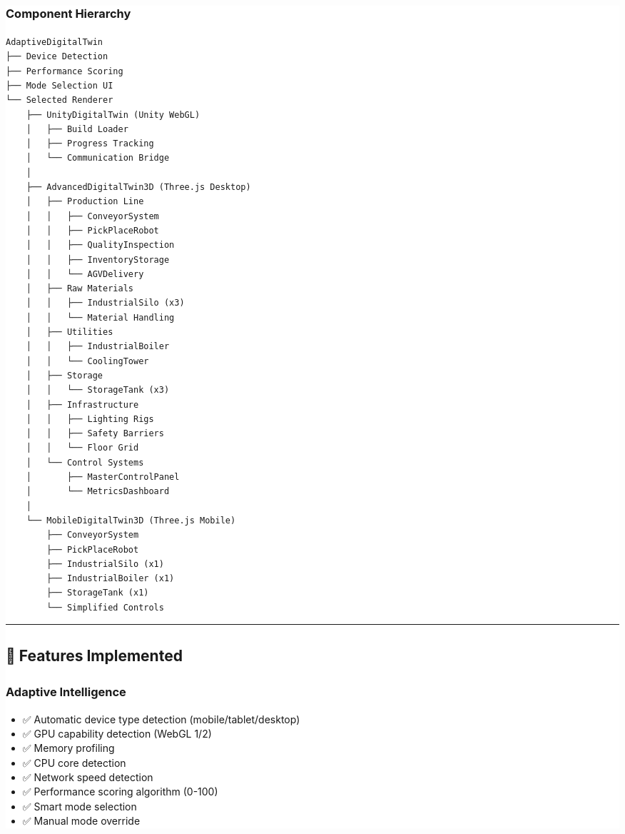 ### Component Hierarchy

```
AdaptiveDigitalTwin
├── Device Detection
├── Performance Scoring
├── Mode Selection UI
└── Selected Renderer
    ├── UnityDigitalTwin (Unity WebGL)
    │   ├── Build Loader
    │   ├── Progress Tracking
    │   └── Communication Bridge
    │
    ├── AdvancedDigitalTwin3D (Three.js Desktop)
    │   ├── Production Line
    │   │   ├── ConveyorSystem
    │   │   ├── PickPlaceRobot
    │   │   ├── QualityInspection
    │   │   ├── InventoryStorage
    │   │   └── AGVDelivery
    │   ├── Raw Materials
    │   │   ├── IndustrialSilo (x3)
    │   │   └── Material Handling
    │   ├── Utilities
    │   │   ├── IndustrialBoiler
    │   │   └── CoolingTower
    │   ├── Storage
    │   │   └── StorageTank (x3)
    │   ├── Infrastructure
    │   │   ├── Lighting Rigs
    │   │   ├── Safety Barriers
    │   │   └── Floor Grid
    │   └── Control Systems
    │       ├── MasterControlPanel
    │       └── MetricsDashboard
    │
    └── MobileDigitalTwin3D (Three.js Mobile)
        ├── ConveyorSystem
        ├── PickPlaceRobot
        ├── IndustrialSilo (x1)
        ├── IndustrialBoiler (x1)
        ├── StorageTank (x1)
        └── Simplified Controls
```

---

## 🎨 Features Implemented

### Adaptive Intelligence
- ✅ Automatic device type detection (mobile/tablet/desktop)
- ✅ GPU capability detection (WebGL 1/2)
- ✅ Memory profiling
- ✅ CPU core detection
- ✅ Network speed detection
- ✅ Performance scoring algorithm (0-100)
- ✅ Smart mode selection
- ✅ Manual mode override
